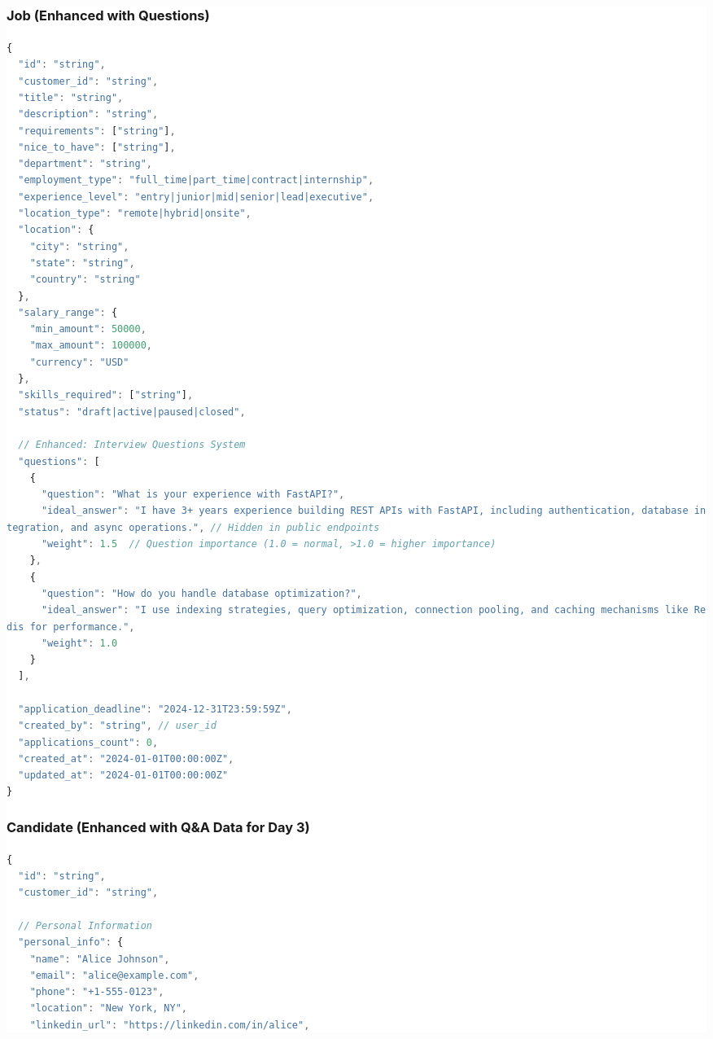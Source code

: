 ### Job (Enhanced with Questions)
```javascript
{
  "id": "string",
  "customer_id": "string",
  "title": "string",
  "description": "string",
  "requirements": ["string"],
  "nice_to_have": ["string"],
  "department": "string",
  "employment_type": "full_time|part_time|contract|internship",
  "experience_level": "entry|junior|mid|senior|lead|executive",
  "location_type": "remote|hybrid|onsite",
  "location": {
    "city": "string",
    "state": "string",
    "country": "string"
  },
  "salary_range": {
    "min_amount": 50000,
    "max_amount": 100000,
    "currency": "USD"
  },
  "skills_required": ["string"],
  "status": "draft|active|paused|closed",
  
  // Enhanced: Interview Questions System
  "questions": [
    {
      "question": "What is your experience with FastAPI?",
      "ideal_answer": "I have 3+ years experience building REST APIs with FastAPI, including authentication, database integration, and async operations.", // Hidden in public endpoints
      "weight": 1.5  // Question importance (1.0 = normal, >1.0 = higher importance)
    },
    {
      "question": "How do you handle database optimization?",
      "ideal_answer": "I use indexing strategies, query optimization, connection pooling, and caching mechanisms like Redis for performance.",
      "weight": 1.0
    }
  ],
  
  "application_deadline": "2024-12-31T23:59:59Z",
  "created_by": "string", // user_id
  "applications_count": 0,
  "created_at": "2024-01-01T00:00:00Z",
  "updated_at": "2024-01-01T00:00:00Z"
}
```

### Candidate (Enhanced with Q&A Data for Day 3)
```javascript
{
  "id": "string",
  "customer_id": "string",
  
  // Personal Information
  "personal_info": {
    "name": "Alice Johnson",
    "email": "alice@example.com",
    "phone": "+1-555-0123",
    "location": "New York, NY",
    "linkedin_url": "https://linkedin.com/in/alice",
```